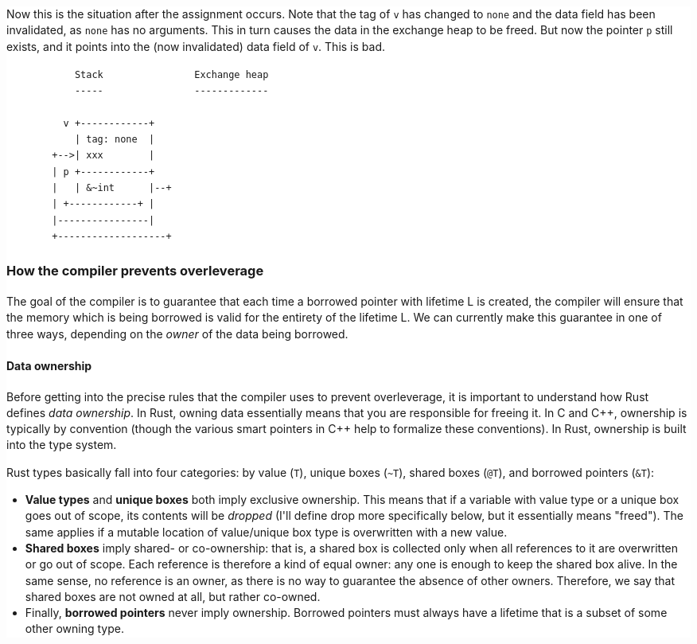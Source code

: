 Now this is the situation after the assignment occurs.  Note that the
tag of `v` has changed to `none` and the data field has been
invalidated, as `none` has no arguments.  This in turn causes the data
in the exchange heap to be freed.  But now the pointer `p` still
exists, and it points into the (now invalidated) data field of `v`.
This is bad.

                Stack                Exchange heap
                -----                -------------

              v +------------+
                | tag: none  |
            +-->| xxx        |
            | p +------------+
            |   | &~int      |--+
            | +------------+ |
            |----------------|
            +-------------------+

### How the compiler prevents overleverage

The goal of the compiler is to guarantee that each time a borrowed
pointer with lifetime L is created, the compiler will ensure that the
memory which is being borrowed is valid for the entirety of the
lifetime L.  We can currently make this guarantee in one of three
ways, depending on the *owner* of the data being borrowed.

#### Data ownership

Before getting into the precise rules that the compiler uses to
prevent overleverage, it is important to understand how Rust defines
*data ownership*.  In Rust, owning data essentially means that you are
responsible for freeing it.  In C and C++, ownership is typically by
convention (though the various smart pointers in C++ help to formalize
these conventions).  In Rust, ownership is built into the type system.

Rust types basically fall into four categories: by value (`T`), unique
boxes (`~T`), shared boxes (`@T`), and borrowed pointers (`&T`):

- **Value types** and **unique boxes** both imply exclusive ownership.
  This means that if a variable with value type or a unique box goes
  out of scope, its contents will be *dropped* (I'll define drop more
  specifically below, but it essentially means "freed").  The same
  applies if a mutable location of value/unique box type is
  overwritten with a new value.
- **Shared boxes** imply shared- or co-ownership: that is, a shared
  box is collected only when all references to it are overwritten or
  go out of scope.  Each reference is therefore a kind of equal owner:
  any one is enough to keep the shared box alive. In the same sense,
  no reference is an owner, as there is no way to guarantee the
  absence of other owners.  Therefore, we say that shared boxes are
  not owned at all, but rather co-owned.
- Finally, **borrowed pointers** never imply ownership.  Borrowed
  pointers must always have a lifetime that is a subset of some other
  owning type.
